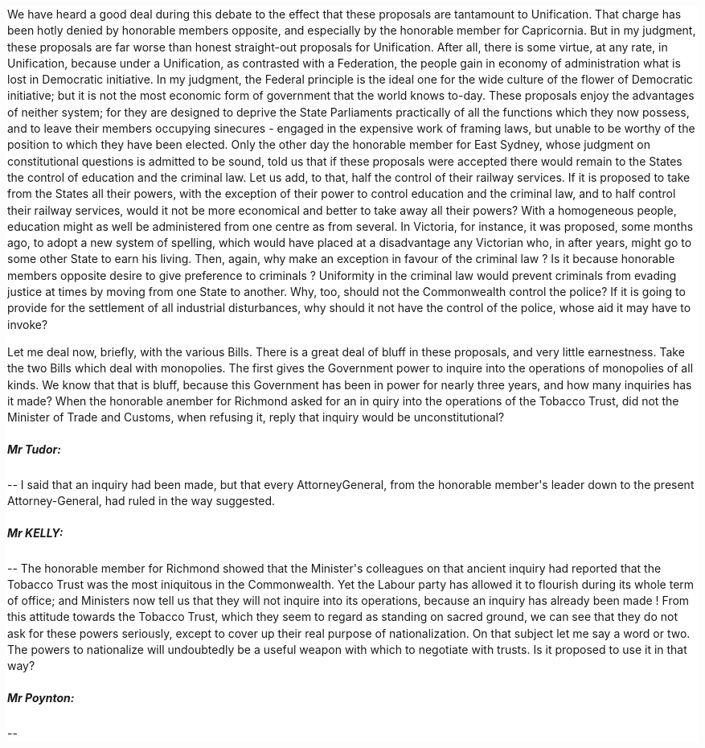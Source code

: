 We have heard a good deal during this debate to the effect that these proposals are tantamount to Unification. That charge has been hotly denied by honorable members opposite, and especially by the honorable member for Capricornia. But in my judgment, these proposals are far worse than honest straight-out proposals for Unification. After all, there is some virtue, at any rate, in Unification, because under a Unification, as contrasted with a Federation, the people gain in economy of administration what is lost in Democratic initiative. In my judgment, the Federal principle is the ideal one for the wide culture of the flower of Democratic initiative; but it is not the most economic form of government that the world knows to-day. These proposals enjoy the advantages of neither system; for they are designed to deprive the State Parliaments practically of all the functions which they now possess, and to leave their members occupying sinecures - engaged in the expensive work of framing laws, but unable to be worthy of the position to which they have been elected. Only the other day the honorable member for East Sydney, whose judgment on constitutional questions is admitted to be sound, told us that if these proposals were accepted there would remain to the States the control of education and the criminal law. Let us add, to that, half the control of their railway services. If it is proposed to take from the States all their powers, with the exception of their power to control education and the criminal law, and to half control their railway services, would it not be more economical and better to take away all their powers? With a homogeneous people, education might as well be administered from one centre as from several. In Victoria, for instance, it was proposed, some months ago, to adopt a new system of spelling, which would have placed at a disadvantage any Victorian who, in after years, might go to some other State to earn his living. Then, again, why make an exception in favour of the criminal law ? Is it because honorable members opposite desire to give preference to criminals ? Uniformity in the criminal law would prevent criminals from evading justice at times by moving from one State to another. Why, too, should not the Commonwealth control the police? If it is going to provide for the settlement of all industrial disturbances, why should it not have the control of the police, whose aid it may have to invoke? 

Let me deal now, briefly, with the various Bills. There is a great deal of bluff in these proposals, and very little earnestness. Take the two Bills which deal with monopolies. The first gives the Government power to inquire into the operations of monopolies of all kinds. We know that that is bluff, because this Government has been in power for nearly three years, and how many inquiries has it made? When the honorable anember for Richmond asked for an in quiry into the operations of the Tobacco Trust, did not the Minister of Trade and Customs, when refusing it, reply that inquiry would be unconstitutional? 

##### Mr Tudor:

--  I said that an inquiry had been made, but that every AttorneyGeneral, from the honorable member's leader down to the present Attorney-General, had ruled in the way suggested. 

##### Mr KELLY:

-- The honorable member for Richmond showed that the Minister's colleagues on that ancient inquiry had reported that the Tobacco Trust was the most iniquitous in the Commonwealth. Yet the Labour party has allowed it to flourish during its whole term of office; and Ministers now tell us that they will not inquire into its operations, because an inquiry has already been made ! From this attitude towards the Tobacco Trust, which they seem to regard as standing on sacred ground, we can see that they do not ask for these powers seriously, except to cover up their real purpose of nationalization. On that subject let me say a word or two. The powers to nationalize will undoubtedly be a useful weapon with which to negotiate with trusts. Is it proposed to use it in that way? 

##### Mr Poynton:

-- 
